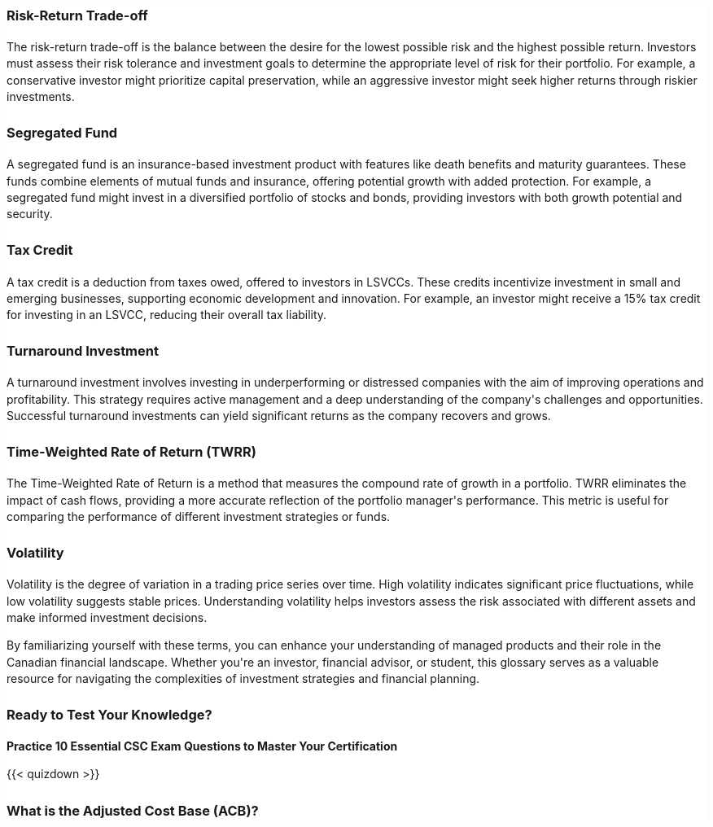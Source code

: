 ### Risk-Return Trade-off
The risk-return trade-off is the balance between the desire for the lowest possible risk and the highest possible return. Investors must assess their risk tolerance and investment goals to determine the appropriate level of risk for their portfolio. For example, a conservative investor might prioritize capital preservation, while an aggressive investor might seek higher returns through riskier investments.

### Segregated Fund
A segregated fund is an insurance-based investment product with features like death benefits and maturity guarantees. These funds combine elements of mutual funds and insurance, offering potential growth with added protection. For example, a segregated fund might invest in a diversified portfolio of stocks and bonds, providing investors with both growth potential and security.

### Tax Credit
A tax credit is a deduction from taxes owed, offered to investors in LSVCCs. These credits incentivize investment in small and emerging businesses, supporting economic development and innovation. For example, an investor might receive a 15% tax credit for investing in an LSVCC, reducing their overall tax liability.

### Turnaround Investment
A turnaround investment involves investing in underperforming or distressed companies with the aim of improving operations and profitability. This strategy requires active management and a deep understanding of the company's challenges and opportunities. Successful turnaround investments can yield significant returns as the company recovers and grows.

### Time-Weighted Rate of Return (TWRR)
The Time-Weighted Rate of Return is a method that measures the compound rate of growth in a portfolio. TWRR eliminates the impact of cash flows, providing a more accurate reflection of the portfolio manager's performance. This metric is useful for comparing the performance of different investment strategies or funds.

### Volatility
Volatility is the degree of variation in a trading price series over time. High volatility indicates significant price fluctuations, while low volatility suggests stable prices. Understanding volatility helps investors assess the risk associated with different assets and make informed investment decisions.

By familiarizing yourself with these terms, you can enhance your understanding of managed products and their role in the Canadian financial landscape. Whether you're an investor, financial advisor, or student, this glossary serves as a valuable resource for navigating the complexities of investment strategies and financial planning.

### **Ready to Test Your Knowledge?**

**Practice 10 Essential CSC Exam Questions to Master Your Certification**

{{< quizdown >}}

### What is the Adjusted Cost Base (ACB)?
